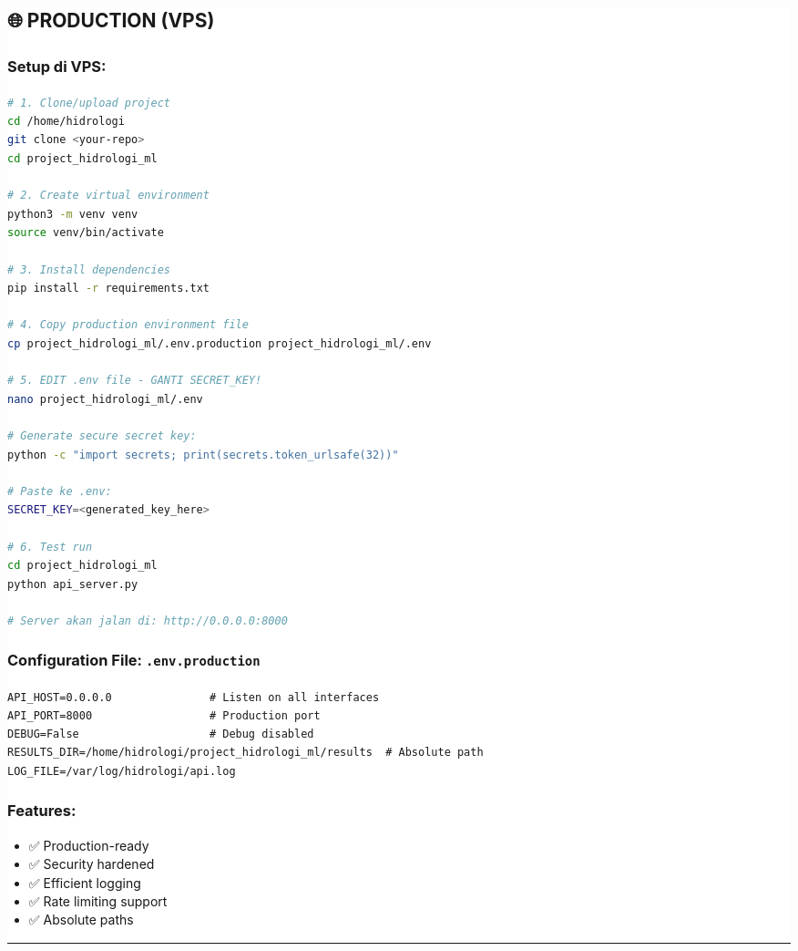 ## 🌐 PRODUCTION (VPS)

### Setup di VPS:

```bash
# 1. Clone/upload project
cd /home/hidrologi
git clone <your-repo>
cd project_hidrologi_ml

# 2. Create virtual environment
python3 -m venv venv
source venv/bin/activate

# 3. Install dependencies
pip install -r requirements.txt

# 4. Copy production environment file
cp project_hidrologi_ml/.env.production project_hidrologi_ml/.env

# 5. EDIT .env file - GANTI SECRET_KEY!
nano project_hidrologi_ml/.env

# Generate secure secret key:
python -c "import secrets; print(secrets.token_urlsafe(32))"

# Paste ke .env:
SECRET_KEY=<generated_key_here>

# 6. Test run
cd project_hidrologi_ml
python api_server.py

# Server akan jalan di: http://0.0.0.0:8000
```

### Configuration File: `.env.production`

```env
API_HOST=0.0.0.0               # Listen on all interfaces
API_PORT=8000                  # Production port
DEBUG=False                    # Debug disabled
RESULTS_DIR=/home/hidrologi/project_hidrologi_ml/results  # Absolute path
LOG_FILE=/var/log/hidrologi/api.log
```

### Features:
- ✅ Production-ready
- ✅ Security hardened
- ✅ Efficient logging
- ✅ Rate limiting support
- ✅ Absolute paths

---